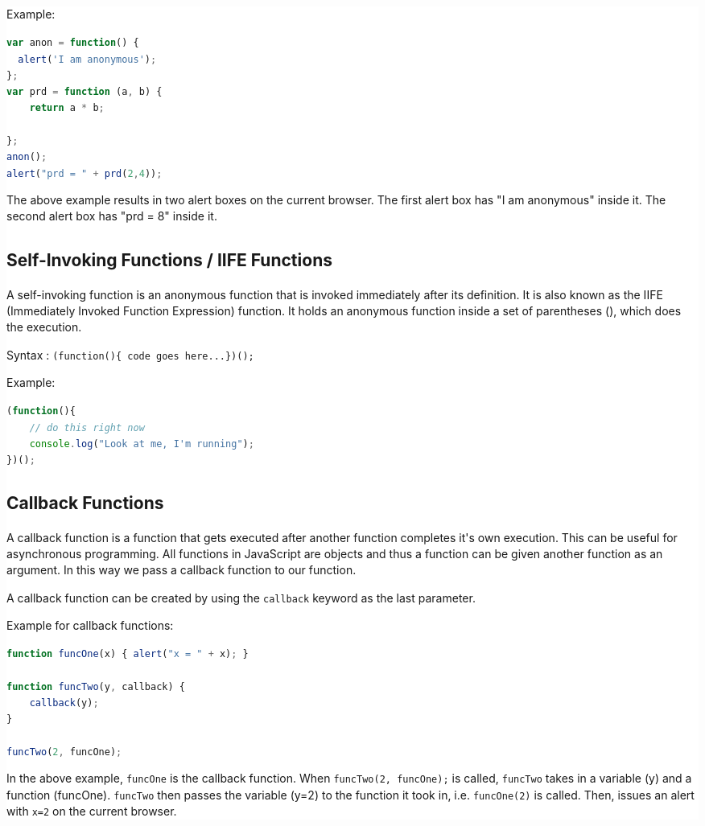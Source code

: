 Example:
```javascript
var anon = function() {
  alert('I am anonymous');
};
var prd = function (a, b) {
    return a * b;
    
};
anon();
alert("prd = " + prd(2,4));
```
The above example results in two alert boxes on the current browser. The first alert box has "I am anonymous" inside it. The second alert box has "prd = 8" inside it. 


## Self-Invoking Functions / IIFE Functions

A self-invoking function is an anonymous function that is invoked immediately after its definition. It is also known as the IIFE (Immediately Invoked Function Expression) function.
It holds an anonymous function inside a set of parentheses (), which does the execution.

Syntax : `(function(){ code goes here...})();`

Example:
```javascript
(function(){
    // do this right now
    console.log("Look at me, I'm running");
})();
```


## Callback Functions

A callback function is a function that gets executed after another function completes it's own execution. This can be useful for asynchronous programming. All functions in JavaScript are objects and thus a function can be given another function as an argument. In this way we pass a callback function to our function.

A callback function can be created by using the `callback` keyword as the last parameter.

Example for callback functions:
```javascript
function funcOne(x) { alert("x = " + x); }

function funcTwo(y, callback) {
    callback(y);		
}

funcTwo(2, funcOne);
```

In the above example, `funcOne` is the callback function. When `funcTwo(2, funcOne);` is called, `funcTwo` takes in a variable (y) and a function (funcOne). `funcTwo` then passes the variable (y=2)  to the function it took in, i.e. `funcOne(2)` is called. Then, issues an alert with `x=2` on the current browser.
